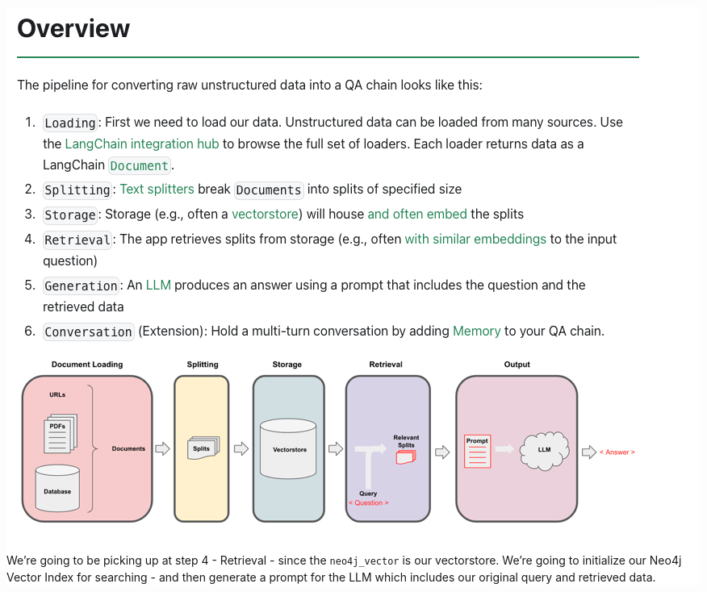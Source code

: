 ![Untitled](images/Untitled%2056.png)

We’re going to be picking up at step 4 - Retrieval - since the `neo4j_vector` is our vectorstore. We’re going to initialize our Neo4j Vector Index for searching - and then generate a prompt for the LLM which includes our original query and retrieved data.
